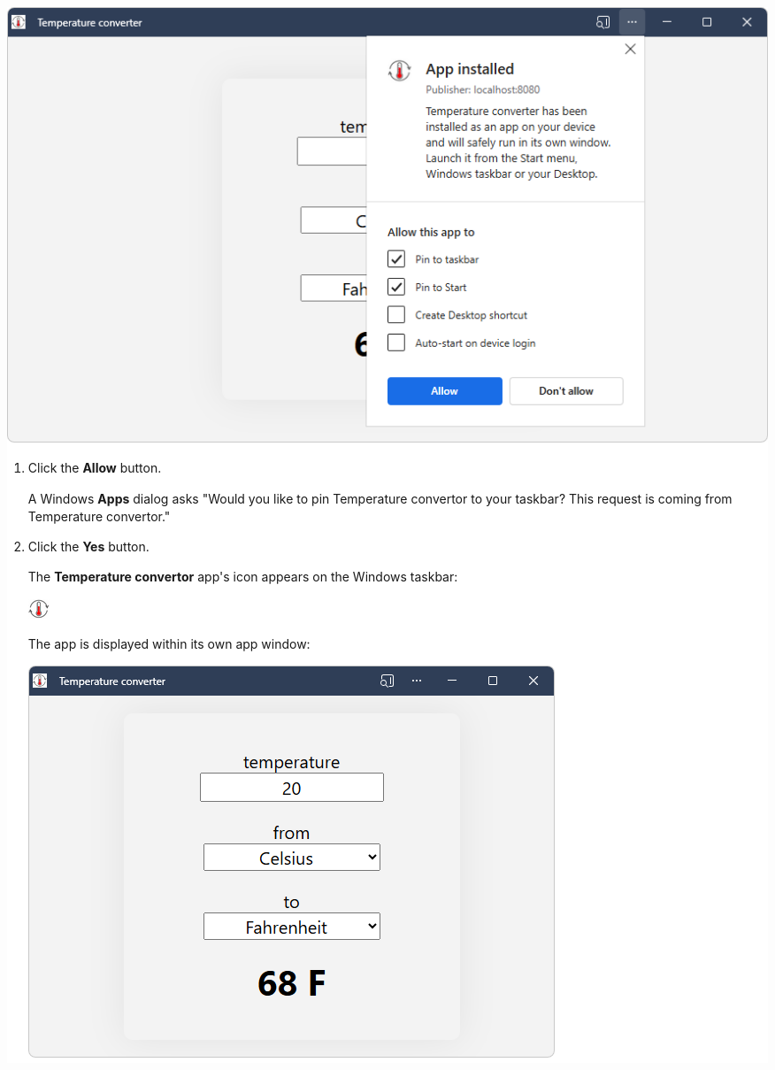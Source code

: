    ![The App installed" dialog in the standalone app window](./temperature-converter-images/app-installed-dialog.png)

1. Click the **Allow** button.

   A Windows **Apps** dialog asks "Would you like to pin Temperature convertor to your taskbar?  This request is coming from Temperature convertor."

1. Click the **Yes** button.

   The **Temperature convertor** app's icon appears on the Windows taskbar:

   ![The app's icon in the Windows taskbar](./temperature-converter-images/icon-in-taskbar.png)

   The app is displayed within its own app window:

   ![The sample Progressive Web App (PWA), installed and running in its own window](./temperature-converter-images/sample-pwa-installed.png)
